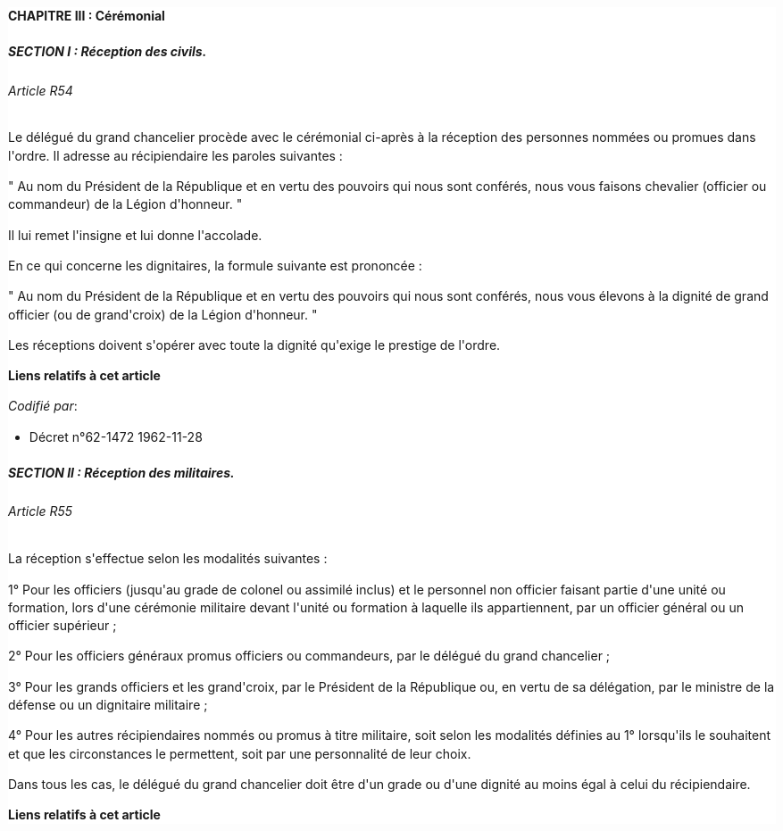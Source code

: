 
#### CHAPITRE III : Cérémonial<a id=28></a>

##### SECTION I : Réception des civils.<a id=29></a>

###### Article R54

Le délégué du grand chancelier procède avec le cérémonial ci-après à la réception des personnes nommées ou promues dans
l'ordre. Il adresse au récipiendaire les paroles suivantes :

" Au nom du Président de la République et en vertu des pouvoirs qui nous sont conférés, nous vous faisons chevalier (officier
ou commandeur) de la Légion d'honneur. "

Il lui remet l'insigne et lui donne l'accolade.

En ce qui concerne les dignitaires, la formule suivante est prononcée :

" Au nom du Président de la République et en vertu des pouvoirs qui nous sont conférés, nous vous élevons à la dignité de
grand officier (ou de grand'croix) de la Légion d'honneur. "

Les réceptions doivent s'opérer avec toute la dignité qu'exige le prestige de l'ordre.

**Liens relatifs à cet article**

_Codifié par_:

  - Décret n°62-1472 1962-11-28


##### SECTION II : Réception des militaires.<a id=30></a>

###### Article R55

La réception s'effectue selon les modalités suivantes :

1° Pour les officiers (jusqu'au grade de colonel ou assimilé inclus) et le personnel non officier faisant partie d'une unité
ou formation, lors d'une cérémonie militaire devant l'unité ou formation à laquelle ils appartiennent, par un officier
général ou un officier supérieur ;

2° Pour les officiers généraux promus officiers ou commandeurs, par le délégué du grand chancelier ;

3° Pour les grands officiers et les grand'croix, par le Président de la République ou, en vertu de sa délégation, par le
ministre de la défense ou un dignitaire militaire ;

4° Pour les autres récipiendaires nommés ou promus à titre militaire, soit selon les modalités définies au 1° lorsqu'ils le
souhaitent et que les circonstances le permettent, soit par une personnalité de leur choix.

Dans tous les cas, le délégué du grand chancelier doit être d'un grade ou d'une dignité au moins égal à celui du
récipiendaire.

**Liens relatifs à cet article**
